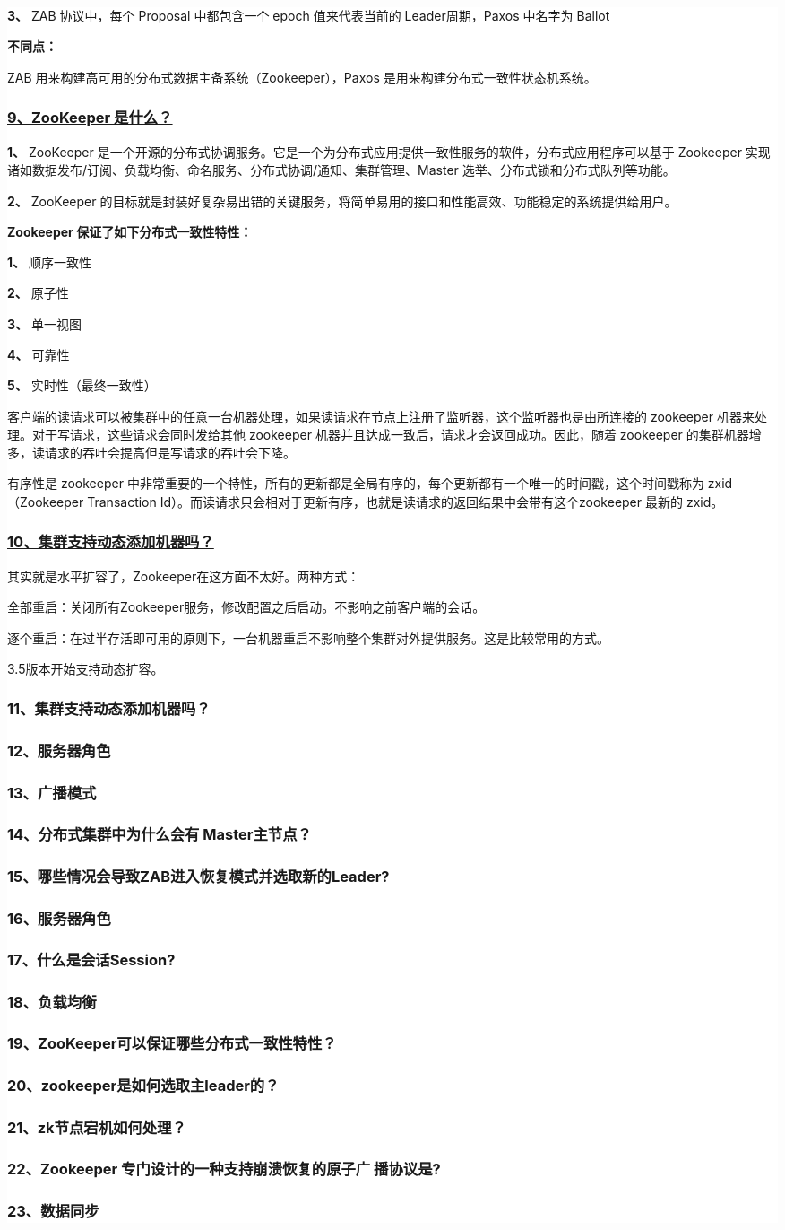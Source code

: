 **3、** ZAB 协议中，每个 Proposal 中都包含一个 epoch 值来代表当前的 Leader周期，Paxos 中名字为 Ballot

**不同点：**

ZAB 用来构建高可用的分布式数据主备系统（Zookeeper），Paxos 是用来构建分布式一致性状态机系统。


### [9、ZooKeeper 是什么？](https://github.com/liantengda/JavaEngineerBooks/blob/master/docs/ZooKeeper/ZooKeeper最新2021年面试题附答案解析，大汇总.md#9zookeeper-是什么)  


**1、** ZooKeeper 是一个开源的分布式协调服务。它是一个为分布式应用提供一致性服务的软件，分布式应用程序可以基于 Zookeeper 实现诸如数据发布/订阅、负载均衡、命名服务、分布式协调/通知、集群管理、Master 选举、分布式锁和分布式队列等功能。

**2、** ZooKeeper 的目标就是封装好复杂易出错的关键服务，将简单易用的接口和性能高效、功能稳定的系统提供给用户。

**Zookeeper 保证了如下分布式一致性特性：**

**1、** 顺序一致性

**2、** 原子性

**3、** 单一视图

**4、** 可靠性

**5、** 实时性（最终一致性）

客户端的读请求可以被集群中的任意一台机器处理，如果读请求在节点上注册了监听器，这个监听器也是由所连接的 zookeeper 机器来处理。对于写请求，这些请求会同时发给其他 zookeeper 机器并且达成一致后，请求才会返回成功。因此，随着 zookeeper 的集群机器增多，读请求的吞吐会提高但是写请求的吞吐会下降。

有序性是 zookeeper 中非常重要的一个特性，所有的更新都是全局有序的，每个更新都有一个唯一的时间戳，这个时间戳称为 zxid（Zookeeper Transaction Id）。而读请求只会相对于更新有序，也就是读请求的返回结果中会带有这个zookeeper 最新的 zxid。


### [10、集群支持动态添加机器吗？](https://github.com/liantengda/JavaEngineerBooks/blob/master/docs/ZooKeeper/ZooKeeper最新2021年面试题附答案解析，大汇总.md#10集群支持动态添加机器吗)  


其实就是水平扩容了，Zookeeper在这方面不太好。两种方式：

全部重启：关闭所有Zookeeper服务，修改配置之后启动。不影响之前客户端的会话。

逐个重启：在过半存活即可用的原则下，一台机器重启不影响整个集群对外提供服务。这是比较常用的方式。

3.5版本开始支持动态扩容。


### 11、集群支持动态添加机器吗？
### 12、服务器角色
### 13、广播模式
### 14、分布式集群中为什么会有 Master主节点？
### 15、哪些情况会导致ZAB进入恢复模式并选取新的Leader?
### 16、服务器角色
### 17、什么是会话Session?
### 18、负载均衡
### 19、ZooKeeper可以保证哪些分布式一致性特性？
### 20、zookeeper是如何选取主leader的？
### 21、zk节点宕机如何处理？
### 22、Zookeeper 专门设计的一种支持崩溃恢复的原子广 播协议是?
### 23、数据同步